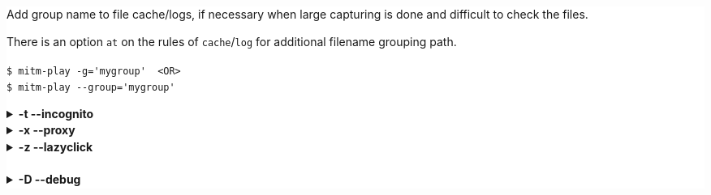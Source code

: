 Add group name to file cache/logs, if necessary when large capturing is done and difficult to check the files. 

There is an option `at` on the rules of `cache`/`log` for additional filename grouping path.

```
$ mitm-play -g='mygroup'  <OR>
$ mitm-play --group='mygroup'
```
</p>
</details>
<details><summary><b>-t --incognito</b></summary></details>
<details><summary><b>-x --proxy</b></summary></details>
<details><summary><b>-z --lazyclick</b></summary></details><br/>
<details><summary><b>-D --debug</b></summary>
<p>
